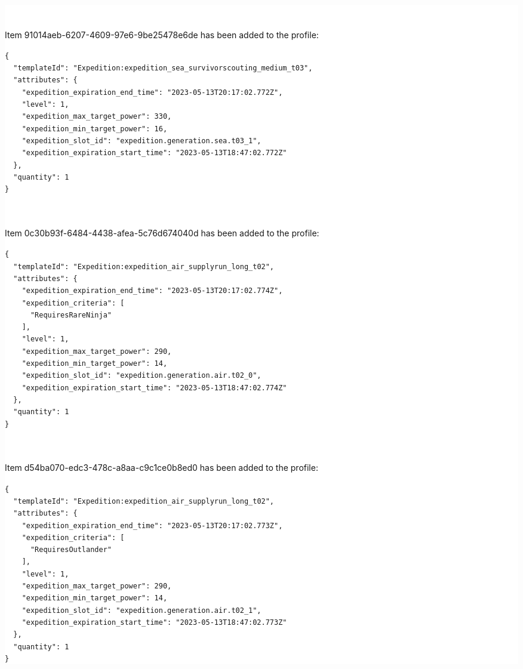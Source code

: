 ```
```

<br><br>
Item 91014aeb-6207-4609-97e6-9be25478e6de has been added to the profile:

```
{
  "templateId": "Expedition:expedition_sea_survivorscouting_medium_t03",
  "attributes": {
    "expedition_expiration_end_time": "2023-05-13T20:17:02.772Z",
    "level": 1,
    "expedition_max_target_power": 330,
    "expedition_min_target_power": 16,
    "expedition_slot_id": "expedition.generation.sea.t03_1",
    "expedition_expiration_start_time": "2023-05-13T18:47:02.772Z"
  },
  "quantity": 1
}
```

<br><br>
Item 0c30b93f-6484-4438-afea-5c76d674040d has been added to the profile:

```
{
  "templateId": "Expedition:expedition_air_supplyrun_long_t02",
  "attributes": {
    "expedition_expiration_end_time": "2023-05-13T20:17:02.774Z",
    "expedition_criteria": [
      "RequiresRareNinja"
    ],
    "level": 1,
    "expedition_max_target_power": 290,
    "expedition_min_target_power": 14,
    "expedition_slot_id": "expedition.generation.air.t02_0",
    "expedition_expiration_start_time": "2023-05-13T18:47:02.774Z"
  },
  "quantity": 1
}
```

<br><br>
Item d54ba070-edc3-478c-a8aa-c9c1ce0b8ed0 has been added to the profile:

```
{
  "templateId": "Expedition:expedition_air_supplyrun_long_t02",
  "attributes": {
    "expedition_expiration_end_time": "2023-05-13T20:17:02.773Z",
    "expedition_criteria": [
      "RequiresOutlander"
    ],
    "level": 1,
    "expedition_max_target_power": 290,
    "expedition_min_target_power": 14,
    "expedition_slot_id": "expedition.generation.air.t02_1",
    "expedition_expiration_start_time": "2023-05-13T18:47:02.773Z"
  },
  "quantity": 1
}
```
